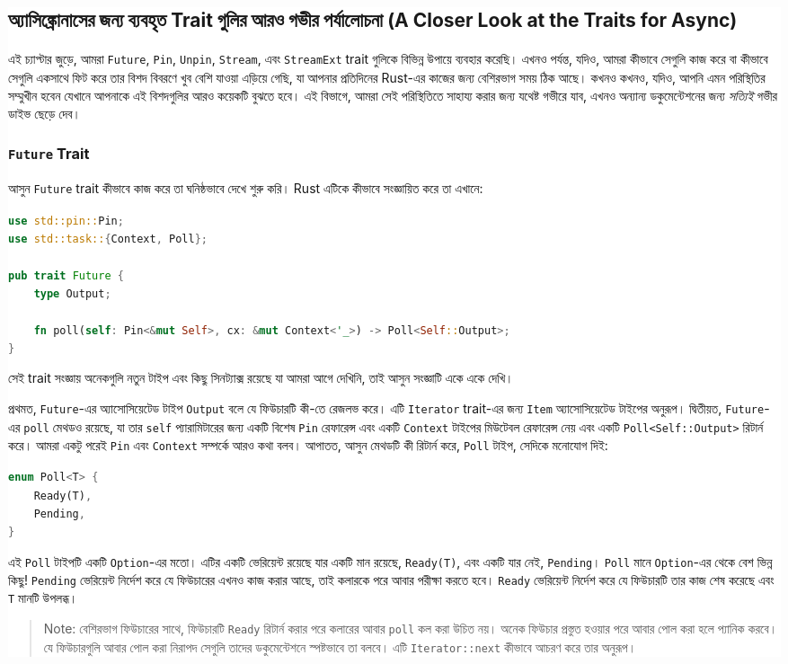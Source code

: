 ## অ্যাসিঙ্ক্রোনাসের জন্য ব্যবহৃত Trait গুলির আরও গভীর পর্যালোচনা (A Closer Look at the Traits for Async)



<a id="digging-into-the-traits-for-async"></a>

এই চ্যাপ্টার জুড়ে, আমরা `Future`, `Pin`, `Unpin`, `Stream`, এবং `StreamExt` trait গুলিকে বিভিন্ন উপায়ে ব্যবহার করেছি। এখনও পর্যন্ত, যদিও, আমরা কীভাবে সেগুলি কাজ করে বা কীভাবে সেগুলি একসাথে ফিট করে তার বিশদ বিবরণে খুব বেশি যাওয়া এড়িয়ে গেছি, যা আপনার প্রতিদিনের Rust-এর কাজের জন্য বেশিরভাগ সময় ঠিক আছে। কখনও কখনও, যদিও, আপনি এমন পরিস্থিতির সম্মুখীন হবেন যেখানে আপনাকে এই বিশদগুলির আরও কয়েকটি বুঝতে হবে। এই বিভাগে, আমরা সেই পরিস্থিতিতে সাহায্য করার জন্য যথেষ্ট গভীরে যাব, এখনও অন্যান্য ডকুমেন্টেশনের জন্য _সত্যিই_ গভীর ডাইভ ছেড়ে দেব।



<a id="future"></a>

### `Future` Trait

আসুন `Future` trait কীভাবে কাজ করে তা ঘনিষ্ঠভাবে দেখে শুরু করি। Rust এটিকে কীভাবে সংজ্ঞায়িত করে তা এখানে:

```rust
use std::pin::Pin;
use std::task::{Context, Poll};

pub trait Future {
    type Output;

    fn poll(self: Pin<&mut Self>, cx: &mut Context<'_>) -> Poll<Self::Output>;
}
```

সেই trait সংজ্ঞায় অনেকগুলি নতুন টাইপ এবং কিছু সিনট্যাক্স রয়েছে যা আমরা আগে দেখিনি, তাই আসুন সংজ্ঞাটি একে একে দেখি।

প্রথমত, `Future`-এর অ্যাসোসিয়েটেড টাইপ `Output` বলে যে ফিউচারটি কী-তে রেজলভ করে। এটি `Iterator` trait-এর জন্য `Item` অ্যাসোসিয়েটেড টাইপের অনুরূপ। দ্বিতীয়ত, `Future`-এর `poll` মেথডও রয়েছে, যা তার `self` প্যারামিটারের জন্য একটি বিশেষ `Pin` রেফারেন্স এবং একটি `Context` টাইপের মিউটেবল রেফারেন্স নেয় এবং একটি `Poll<Self::Output>` রিটার্ন করে। আমরা একটু পরেই `Pin` এবং `Context` সম্পর্কে আরও কথা বলব। আপাতত, আসুন মেথডটি কী রিটার্ন করে, `Poll` টাইপ, সেদিকে মনোযোগ দিই:

```rust
enum Poll<T> {
    Ready(T),
    Pending,
}
```

এই `Poll` টাইপটি একটি `Option`-এর মতো। এটির একটি ভেরিয়েন্ট রয়েছে যার একটি মান রয়েছে, `Ready(T)`, এবং একটি যার নেই, `Pending`। `Poll` মানে `Option`-এর থেকে বেশ ভিন্ন কিছু! `Pending` ভেরিয়েন্ট নির্দেশ করে যে ফিউচারের এখনও কাজ করার আছে, তাই কলারকে পরে আবার পরীক্ষা করতে হবে। `Ready` ভেরিয়েন্ট নির্দেশ করে যে ফিউচারটি তার কাজ শেষ করেছে এবং `T` মানটি উপলব্ধ।

> Note: বেশিরভাগ ফিউচারের সাথে, ফিউচারটি `Ready` রিটার্ন করার পরে কলারের আবার `poll` কল করা উচিত নয়। অনেক ফিউচার প্রস্তুত হওয়ার পরে আবার পোল করা হলে প্যানিক করবে। যে ফিউচারগুলি আবার পোল করা নিরাপদ সেগুলি তাদের ডকুমেন্টেশনে স্পষ্টভাবে তা বলবে। এটি `Iterator::next` কীভাবে আচরণ করে তার অনুরূপ।
